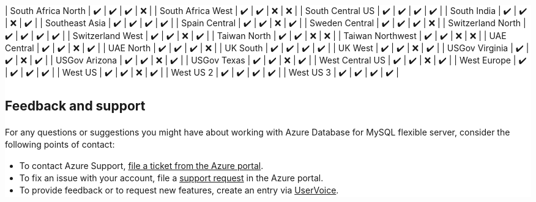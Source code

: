 | South Africa North | :heavy_check_mark: | :heavy_check_mark: | :heavy_check_mark: | :x: |
| South Africa West | :heavy_check_mark: | :heavy_check_mark: | :x: | :x: |
| South Central US | :heavy_check_mark: | :heavy_check_mark: | :heavy_check_mark: | :heavy_check_mark: |
| South India | :heavy_check_mark: | :heavy_check_mark: | :x: | :heavy_check_mark: |
| Southeast Asia | :heavy_check_mark: | :heavy_check_mark: | :heavy_check_mark: | :heavy_check_mark: |
| Spain Central | :heavy_check_mark: | :heavy_check_mark: | :x: | :heavy_check_mark: |
| Sweden Central | :heavy_check_mark: | :heavy_check_mark: | :heavy_check_mark: | :x: |
| Switzerland North | :heavy_check_mark: | :heavy_check_mark: | :heavy_check_mark: | :heavy_check_mark: |
| Switzerland West | :heavy_check_mark: | :heavy_check_mark: | :x: | :heavy_check_mark: |
| Taiwan North | :heavy_check_mark: | :heavy_check_mark: | :x: | :x: |
| Taiwan Northwest | :heavy_check_mark: | :heavy_check_mark: | :x: | :x: |
| UAE Central | :heavy_check_mark: | :heavy_check_mark: | :x: | :heavy_check_mark: |
| UAE North | :heavy_check_mark: | :heavy_check_mark: | :heavy_check_mark: | :x: |
| UK South | :heavy_check_mark: | :heavy_check_mark: | :heavy_check_mark: | :heavy_check_mark: |
| UK West | :heavy_check_mark: | :heavy_check_mark: | :x: | :heavy_check_mark: |
| USGov Virginia | :heavy_check_mark: | :heavy_check_mark: | :x: | :heavy_check_mark: |
| USGov Arizona | :heavy_check_mark: | :heavy_check_mark: | :x: | :heavy_check_mark: |
| USGov Texas | :heavy_check_mark: | :heavy_check_mark: | :x: | :heavy_check_mark: |
| West Central US | :heavy_check_mark: | :heavy_check_mark: | :x: | :heavy_check_mark: |
| West Europe | :heavy_check_mark: | :heavy_check_mark: | :heavy_check_mark: | :heavy_check_mark: |
| West US | :heavy_check_mark: | :heavy_check_mark: | :x: | :heavy_check_mark: |
| West US 2 | :heavy_check_mark: | :heavy_check_mark: | :heavy_check_mark: | :heavy_check_mark: |
| West US 3 | :heavy_check_mark: | :heavy_check_mark: | :heavy_check_mark: | :heavy_check_mark: |

## Feedback and support

For any questions or suggestions you might have about working with Azure Database for MySQL flexible server, consider the following points of contact:

- To contact Azure Support, [file a ticket from the Azure portal](https://portal.azure.com/?#blade/Microsoft_Azure_Support/HelpAndSupportBlade).
- To fix an issue with your account, file a [support request](https://portal.azure.com/#blade/Microsoft_Azure_Support/HelpAndSupportBlade/newsupportrequest) in the Azure portal.
- To provide feedback or to request new features, create an entry via [UserVoice](https://feedback.azure.com/d365community/forum/47b1e71d-ee24-ec11-b6e6-000d3a4f0da0).
